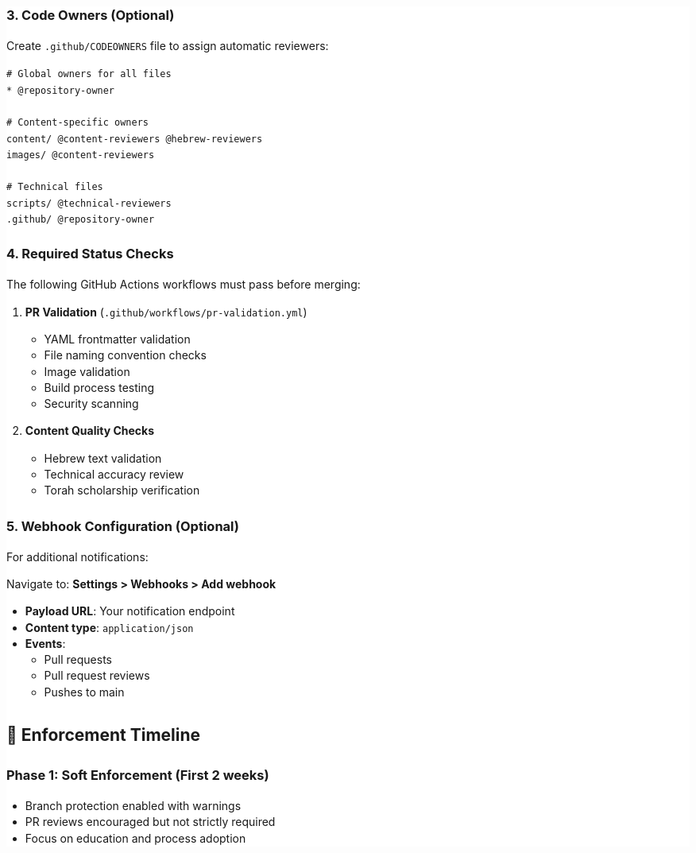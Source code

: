 ### 3. Code Owners (Optional)

Create `.github/CODEOWNERS` file to assign automatic reviewers:

```
# Global owners for all files
* @repository-owner

# Content-specific owners
content/ @content-reviewers @hebrew-reviewers
images/ @content-reviewers

# Technical files
scripts/ @technical-reviewers
.github/ @repository-owner
```

### 4. Required Status Checks

The following GitHub Actions workflows must pass before merging:

1. **PR Validation** (`.github/workflows/pr-validation.yml`)
   - YAML frontmatter validation
   - File naming convention checks
   - Image validation
   - Build process testing
   - Security scanning

2. **Content Quality Checks**
   - Hebrew text validation
   - Technical accuracy review
   - Torah scholarship verification

### 5. Webhook Configuration (Optional)

For additional notifications:

Navigate to: **Settings > Webhooks > Add webhook**

- **Payload URL**: Your notification endpoint
- **Content type**: `application/json`
- **Events**: 
  - Pull requests
  - Pull request reviews
  - Pushes to main

## 🚀 Enforcement Timeline

### Phase 1: Soft Enforcement (First 2 weeks)
- Branch protection enabled with warnings
- PR reviews encouraged but not strictly required
- Focus on education and process adoption
